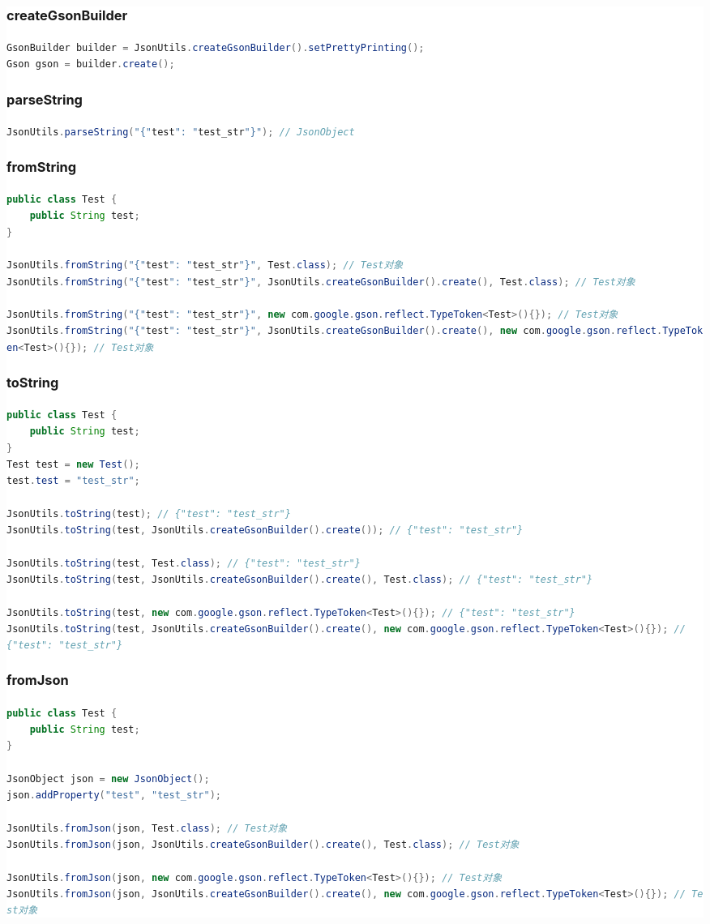 ### createGsonBuilder
```java
GsonBuilder builder = JsonUtils.createGsonBuilder().setPrettyPrinting();
Gson gson = builder.create();
```

### parseString
```java
JsonUtils.parseString("{"test": "test_str"}"); // JsonObject
```

### fromString
```java
public class Test {
    public String test;
}

JsonUtils.fromString("{"test": "test_str"}", Test.class); // Test对象
JsonUtils.fromString("{"test": "test_str"}", JsonUtils.createGsonBuilder().create(), Test.class); // Test对象

JsonUtils.fromString("{"test": "test_str"}", new com.google.gson.reflect.TypeToken<Test>(){}); // Test对象
JsonUtils.fromString("{"test": "test_str"}", JsonUtils.createGsonBuilder().create(), new com.google.gson.reflect.TypeToken<Test>(){}); // Test对象
```

### toString
```java
public class Test {
    public String test;
}
Test test = new Test();
test.test = "test_str";

JsonUtils.toString(test); // {"test": "test_str"}
JsonUtils.toString(test, JsonUtils.createGsonBuilder().create()); // {"test": "test_str"}

JsonUtils.toString(test, Test.class); // {"test": "test_str"}
JsonUtils.toString(test, JsonUtils.createGsonBuilder().create(), Test.class); // {"test": "test_str"}

JsonUtils.toString(test, new com.google.gson.reflect.TypeToken<Test>(){}); // {"test": "test_str"}
JsonUtils.toString(test, JsonUtils.createGsonBuilder().create(), new com.google.gson.reflect.TypeToken<Test>(){}); // {"test": "test_str"}
```

### fromJson
```java
public class Test {
    public String test;
}

JsonObject json = new JsonObject();
json.addProperty("test", "test_str");

JsonUtils.fromJson(json, Test.class); // Test对象
JsonUtils.fromJson(json, JsonUtils.createGsonBuilder().create(), Test.class); // Test对象

JsonUtils.fromJson(json, new com.google.gson.reflect.TypeToken<Test>(){}); // Test对象
JsonUtils.fromJson(json, JsonUtils.createGsonBuilder().create(), new com.google.gson.reflect.TypeToken<Test>(){}); // Test对象
```
